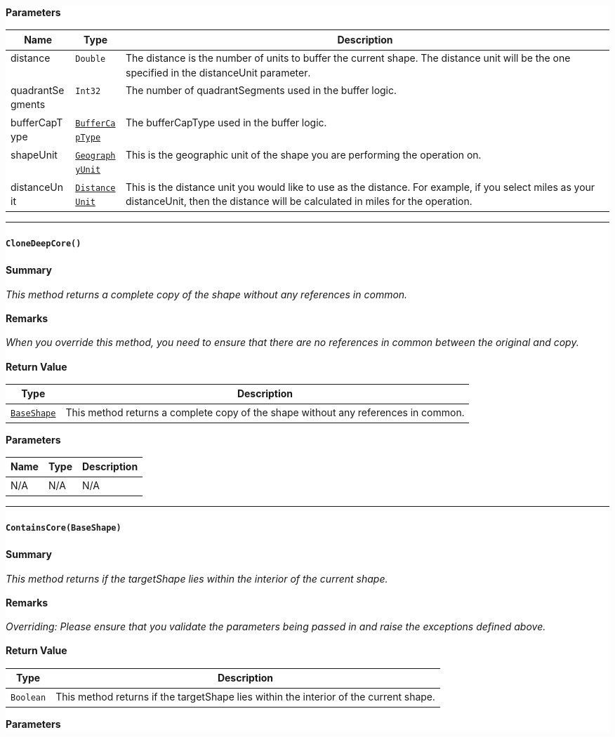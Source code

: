 **Parameters**

|Name|Type|Description|
|---|---|---|
|distance|`Double`|The distance is the number of units to buffer the current shape. The distance unit will be the one specified in the distanceUnit parameter.|
|quadrantSegments|`Int32`|The number of quadrantSegments used in the buffer logic.|
|bufferCapType|[`BufferCapType`](../ThinkGeo.Core/ThinkGeo.Core.BufferCapType.md)|The bufferCapType used in the buffer logic.|
|shapeUnit|[`GeographyUnit`](../ThinkGeo.Core/ThinkGeo.Core.GeographyUnit.md)|This is the geographic unit of the shape you are performing the operation on.|
|distanceUnit|[`DistanceUnit`](../ThinkGeo.Core/ThinkGeo.Core.DistanceUnit.md)|This is the distance unit you would like to use as the distance. For example, if you select miles as your distanceUnit, then the distance will be calculated in miles for the operation.|

---
#### `CloneDeepCore()`

**Summary**

   *This method returns a complete copy of the shape without any references in common.*

**Remarks**

   *When you override this method, you need to ensure that there are no references in common between the original and copy.*

**Return Value**

|Type|Description|
|---|---|
|[`BaseShape`](../ThinkGeo.Core/ThinkGeo.Core.BaseShape.md)|This method returns a complete copy of the shape without any references in common.|

**Parameters**

|Name|Type|Description|
|---|---|---|
|N/A|N/A|N/A|

---
#### `ContainsCore(BaseShape)`

**Summary**

   *This method returns if the targetShape lies within the interior of the current shape.*

**Remarks**

   *Overriding: Please ensure that you validate the parameters being passed in and raise the exceptions defined above.*

**Return Value**

|Type|Description|
|---|---|
|`Boolean`|This method returns if the targetShape lies within the interior of the current shape.|

**Parameters**
